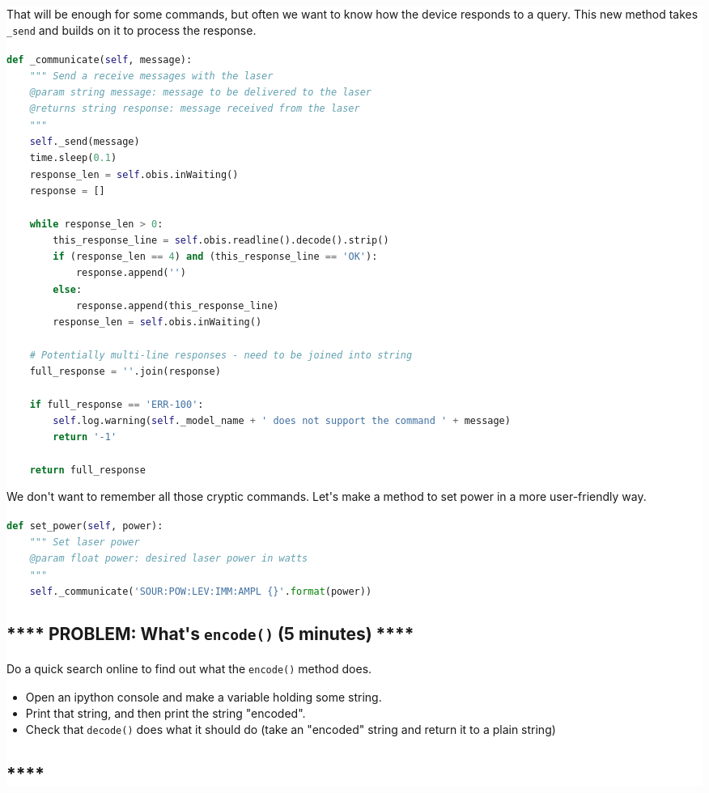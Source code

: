 That will be enough for some commands, but often we want to know how the device responds to a query. This new method takes `_send` and builds on it to process the response.

```python
def _communicate(self, message):
    """ Send a receive messages with the laser
    @param string message: message to be delivered to the laser
    @returns string response: message received from the laser
    """
    self._send(message)
    time.sleep(0.1)
    response_len = self.obis.inWaiting()
    response = []

    while response_len > 0:
        this_response_line = self.obis.readline().decode().strip()
        if (response_len == 4) and (this_response_line == 'OK'):
            response.append('')
        else:
            response.append(this_response_line)
        response_len = self.obis.inWaiting()

    # Potentially multi-line responses - need to be joined into string
    full_response = ''.join(response)

    if full_response == 'ERR-100':
        self.log.warning(self._model_name + ' does not support the command ' + message)
        return '-1'

    return full_response
```

We don't want to remember all those cryptic commands. Let's make a method to set power in a more user-friendly way.

```python
def set_power(self, power):
    """ Set laser power
    @param float power: desired laser power in watts
    """
    self._communicate('SOUR:POW:LEV:IMM:AMPL {}'.format(power))
```

## \*\*\*\* PROBLEM: What's `encode()` (5 minutes) \*\*\*\*

Do a quick search online to find out what the `encode()` method does.

- Open an ipython console and make a variable holding some string.
- Print that string, and then print the string "encoded".
- Check that `decode()` does what it should do (take an "encoded" string and return it to a plain string)

## \*\*\*\*
